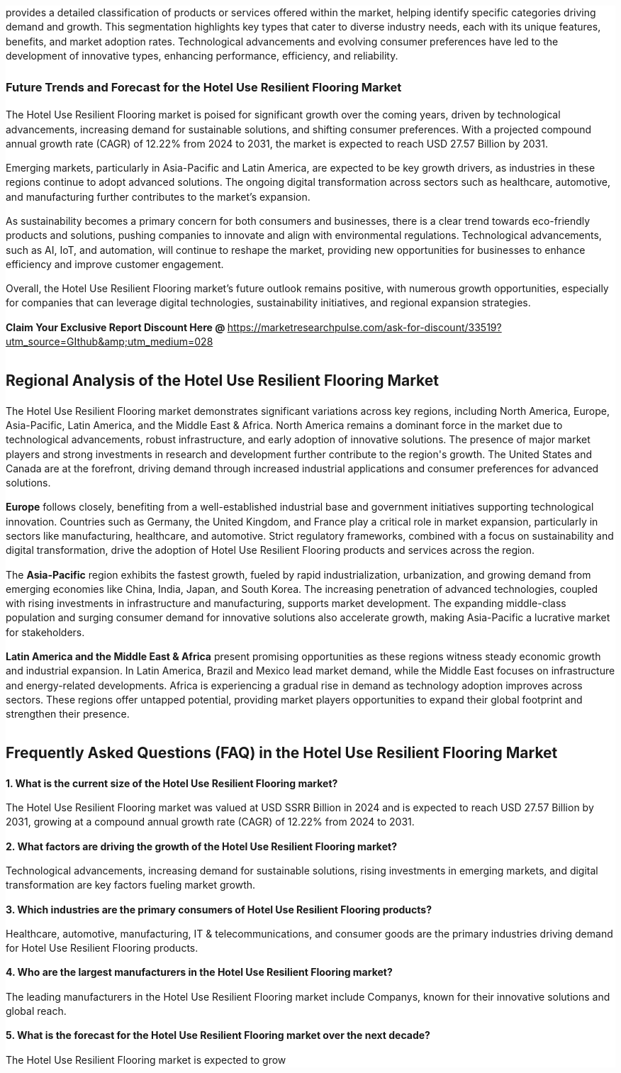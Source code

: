 provides a detailed classification of products or services offered within the market, helping identify specific categories driving demand and growth. This segmentation highlights key types that cater to diverse industry needs, each with its unique features, benefits, and market adoption rates. Technological advancements and evolving consumer preferences have led to the development of innovative types, enhancing performance, efficiency, and reliability.</p><h3>Future Trends and Forecast for the Hotel Use Resilient Flooring Market</h3><p>The Hotel Use Resilient Flooring market is poised for significant growth over the coming years, driven by technological advancements, increasing demand for sustainable solutions, and shifting consumer preferences. With a projected compound annual growth rate (CAGR) of 12.22% from 2024 to 2031, the market is expected to reach USD 27.57 Billion by 2031.</p><p>Emerging markets, particularly in Asia-Pacific and Latin America, are expected to be key growth drivers, as industries in these regions continue to adopt advanced solutions. The ongoing digital transformation across sectors such as healthcare, automotive, and manufacturing further contributes to the market&rsquo;s expansion.</p><p>As sustainability becomes a primary concern for both consumers and businesses, there is a clear trend towards eco-friendly products and solutions, pushing companies to innovate and align with environmental regulations. Technological advancements, such as AI, IoT, and automation, will continue to reshape the market, providing new opportunities for businesses to enhance efficiency and improve customer engagement.</p><p>Overall, the Hotel Use Resilient Flooring market&rsquo;s future outlook remains positive, with numerous growth opportunities, especially for companies that can leverage digital technologies, sustainability initiatives, and regional expansion strategies.</p><p><strong>Claim Your Exclusive Report Discount Here @ </strong><a href="https://marketresearchpulse.com/ask-for-discount/33519?utm_source=GIthub&amp;utm_medium=028">https://marketresearchpulse.com/ask-for-discount/33519?utm_source=GIthub&amp;utm_medium=028</a></p><h2><strong>Regional Analysis of the Hotel Use Resilient Flooring Market</strong></h2><p>The Hotel Use Resilient Flooring market demonstrates significant variations across key regions, including North America, Europe, Asia-Pacific, Latin America, and the Middle East &amp; Africa. North America remains a dominant force in the market due to technological advancements, robust infrastructure, and early adoption of innovative solutions. The presence of major market players and strong investments in research and development further contribute to the region's growth. The United States and Canada are at the forefront, driving demand through increased industrial applications and consumer preferences for advanced solutions.</p><p><strong>Europe</strong> follows closely, benefiting from a well-established industrial base and government initiatives supporting technological innovation. Countries such as Germany, the United Kingdom, and France play a critical role in market expansion, particularly in sectors like manufacturing, healthcare, and automotive. Strict regulatory frameworks, combined with a focus on sustainability and digital transformation, drive the adoption of Hotel Use Resilient Flooring products and services across the region.</p><p>The <strong>Asia-Pacific</strong> region exhibits the fastest growth, fueled by rapid industrialization, urbanization, and growing demand from emerging economies like China, India, Japan, and South Korea. The increasing penetration of advanced technologies, coupled with rising investments in infrastructure and manufacturing, supports market development. The expanding middle-class population and surging consumer demand for innovative solutions also accelerate growth, making Asia-Pacific a lucrative market for stakeholders.</p><p><strong>Latin America and the Middle East &amp; Africa</strong> present promising opportunities as these regions witness steady economic growth and industrial expansion. In Latin America, Brazil and Mexico lead market demand, while the Middle East focuses on infrastructure and energy-related developments. Africa is experiencing a gradual rise in demand as technology adoption improves across sectors. These regions offer untapped potential, providing market players opportunities to expand their global footprint and strengthen their presence.</p><h2><strong>Frequently Asked Questions (FAQ) in the Hotel Use Resilient Flooring Market</strong></h2><p><strong>1. What is the current size of the Hotel Use Resilient Flooring market?</strong></p><p>The Hotel Use Resilient Flooring market was valued at USD SSRR Billion in 2024 and is expected to reach USD 27.57 Billion by 2031, growing at a compound annual growth rate (CAGR) of 12.22% from 2024 to 2031.</p><p><strong>2. What factors are driving the growth of the Hotel Use Resilient Flooring market?</strong></p><p>Technological advancements, increasing demand for sustainable solutions, rising investments in emerging markets, and digital transformation are key factors fueling market growth.</p><p><strong>3. Which industries are the primary consumers of Hotel Use Resilient Flooring products?</strong></p><p>Healthcare, automotive, manufacturing, IT &amp; telecommunications, and consumer goods are the primary industries driving demand for Hotel Use Resilient Flooring products.</p><p><strong>4. Who are the largest manufacturers in the Hotel Use Resilient Flooring market?</strong></p><p>The leading manufacturers in the Hotel Use Resilient Flooring market include Companys, known for their innovative solutions and global reach.</p><p><strong>5. What is the forecast for the Hotel Use Resilient Flooring market over the next decade?</strong></p><p>The Hotel Use Resilient Flooring market is expected to grow